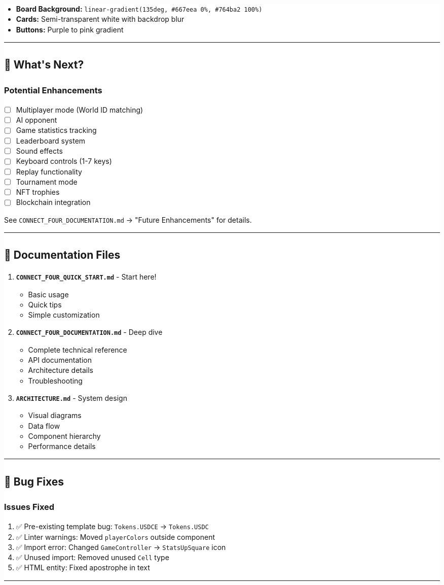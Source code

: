 - **Board Background:** `linear-gradient(135deg, #667eea 0%, #764ba2 100%)`
- **Cards:** Semi-transparent white with backdrop blur
- **Buttons:** Purple to pink gradient

---

## 🚀 What's Next?

### Potential Enhancements

- [ ] Multiplayer mode (World ID matching)
- [ ] AI opponent
- [ ] Game statistics tracking
- [ ] Leaderboard system
- [ ] Sound effects
- [ ] Keyboard controls (1-7 keys)
- [ ] Replay functionality
- [ ] Tournament mode
- [ ] NFT trophies
- [ ] Blockchain integration

See `CONNECT_FOUR_DOCUMENTATION.md` → "Future Enhancements" for details.

---

## 📖 Documentation Files

1. **`CONNECT_FOUR_QUICK_START.md`** - Start here!

   - Basic usage
   - Quick tips
   - Simple customization

2. **`CONNECT_FOUR_DOCUMENTATION.md`** - Deep dive

   - Complete technical reference
   - API documentation
   - Architecture details
   - Troubleshooting

3. **`ARCHITECTURE.md`** - System design
   - Visual diagrams
   - Data flow
   - Component hierarchy
   - Performance details

---

## 🐛 Bug Fixes

### Issues Fixed

1. ✅ Pre-existing template bug: `Tokens.USDCE` → `Tokens.USDC`
2. ✅ Linter warnings: Moved `playerColors` outside component
3. ✅ Import error: Changed `GameController` → `StatsUpSquare` icon
4. ✅ Unused import: Removed unused `Cell` type
5. ✅ HTML entity: Fixed apostrophe in text

---